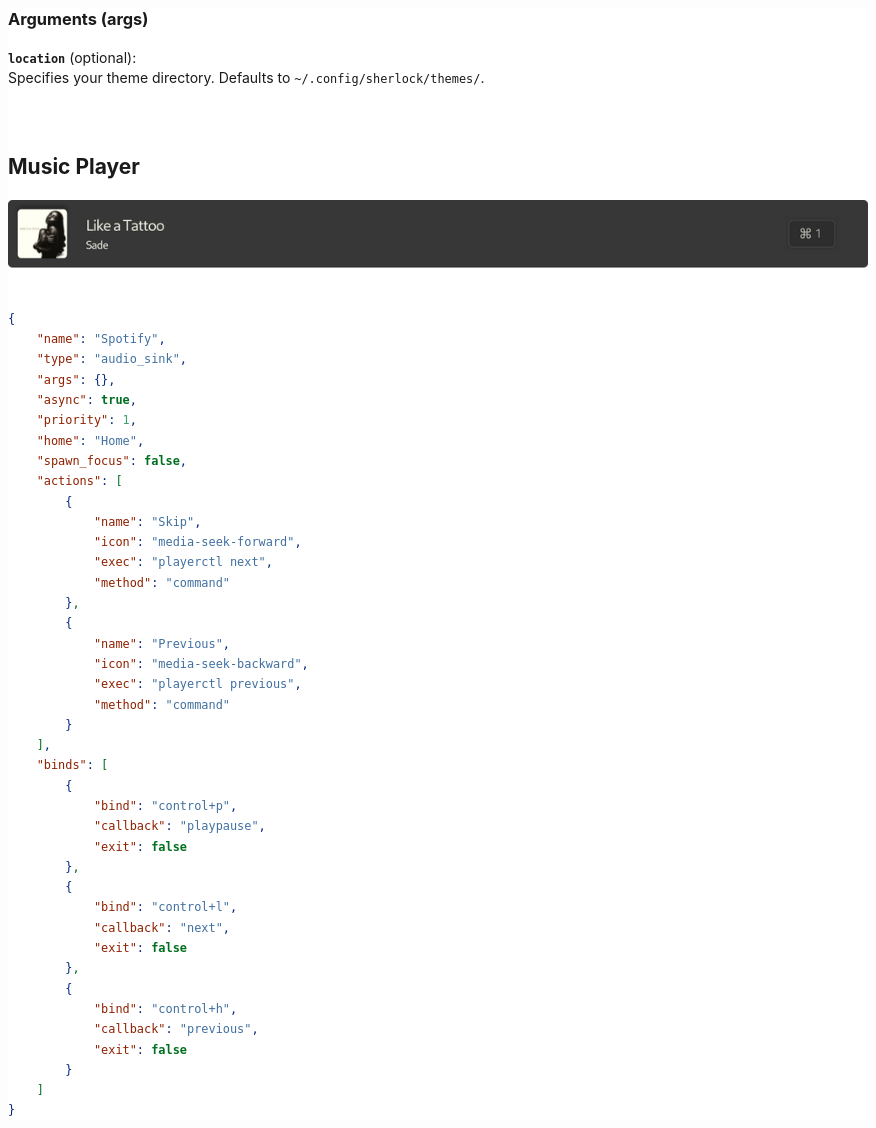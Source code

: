 ### Arguments (args)

**`location`** (optional):<br>
Specifies your theme directory. Defaults to `~/.config/sherlock/themes/`.

<br>

## Music Player

<div align="center" style="text-align:center; border-radius:10px;">
  <picture>
    <img alt="music-launcher" width="100%" src="assets/MprisTile.svg">
  </picture>
</div>
<br>

```json
{
    "name": "Spotify",
    "type": "audio_sink",
    "args": {},
    "async": true,
    "priority": 1,
    "home": "Home",
    "spawn_focus": false,
    "actions": [
        {
            "name": "Skip",
            "icon": "media-seek-forward",
            "exec": "playerctl next",
            "method": "command"
        },
        {
            "name": "Previous",
            "icon": "media-seek-backward",
            "exec": "playerctl previous",
            "method": "command"
        }
    ],
    "binds": [
        {
            "bind": "control+p",
            "callback": "playpause",
            "exit": false
        },
        {
            "bind": "control+l",
            "callback": "next",
            "exit": false
        },
        {
            "bind": "control+h",
            "callback": "previous",
            "exit": false
        }
    ]
}
```
